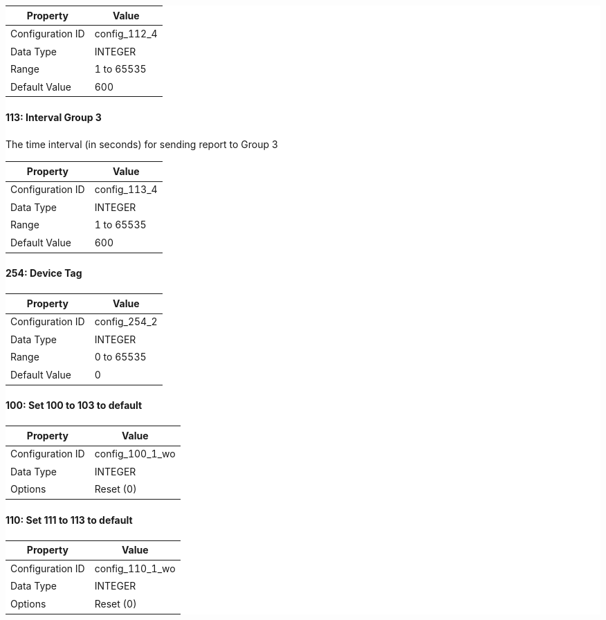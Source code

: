 | Property         | Value    |
|------------------|----------|
| Configuration ID | config_112_4 |
| Data Type        | INTEGER |
| Range | 1 to 65535 |
| Default Value | 600 |


#### 113: Interval Group 3

The time interval (in seconds) for sending report to Group 3


| Property         | Value    |
|------------------|----------|
| Configuration ID | config_113_4 |
| Data Type        | INTEGER |
| Range | 1 to 65535 |
| Default Value | 600 |


#### 254: Device Tag


| Property         | Value    |
|------------------|----------|
| Configuration ID | config_254_2 |
| Data Type        | INTEGER |
| Range | 0 to 65535 |
| Default Value | 0 |


#### 100: Set 100 to 103 to default


| Property         | Value    |
|------------------|----------|
| Configuration ID | config_100_1_wo |
| Data Type        | INTEGER || Default Value | 0 |
| Options | Reset (0) |


#### 110: Set 111 to 113 to default


| Property         | Value    |
|------------------|----------|
| Configuration ID | config_110_1_wo |
| Data Type        | INTEGER || Default Value | 0 |
| Options | Reset (0) |
